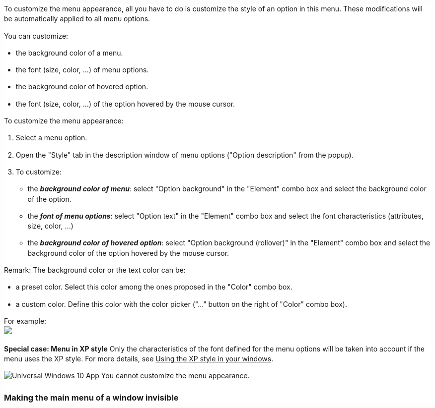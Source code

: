 To customize the menu appearance, all you have to do is customize the style of an option in this menu. These modifications will be automatically applied to all menu options.

You can customize:

- the background color of a menu.

- the font (size, color, ...) of menu options.

- the background color of hovered option.

- the font (size, color, ...) of the option hovered by the mouse cursor.




To customize the menu appearance: 

1. Select a menu option.

2. Open the "Style" tab in the description window of menu options ("Option description" from the popup).

3. To customize:

	- the ***background color of menu***: select "Option background" in the "Element" combo box and select the background color of the option.

	- the ***font of menu options***: select "Option text" in the "Element" combo box and select the font characteristics (attributes, size, color, ...)

	- the ***background color of hovered option***: select "Option background (rollover)" in the "Element" combo box and select the background color of the option hovered by the mouse cursor.







Remark: The background color or the text color can be:

- a preset color. Select this color among the ones proposed in the "Color" combo box.

- a custom color. Define this color with the color picker ("..." button on the right of "Color" combo box).




For example:<br>![](https://doc.pcsoft.fr/en-US/images/image.awp?langid=3&name=MenuCouleurFond.gif)


**Special case: Menu in XP style**
Only the characteristics of the font defined for the menu options will be taken into account if the menu uses the XP style. For more details, see [Using the XP style in your windows](../WDChamp/1010006.md).

![Universal Windows 10 App](https://doc.pcsoft.fr/ext/images/us/UNIVERSALAPP.png) You cannot customize the menu appearance.
<a name="NOTE2_4"></a>


### Making the main menu of a window invisible
<a name="making_the_main_menu_window_invisible_ELTPARAGRAPHE000159"></a>

